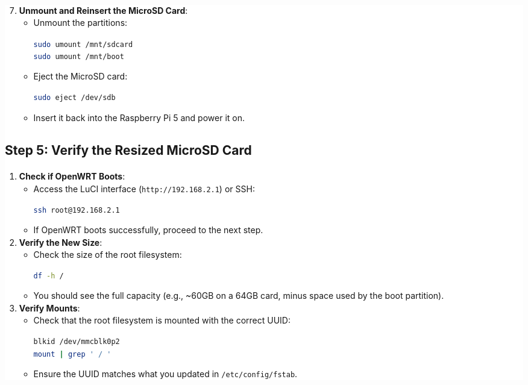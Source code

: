 7. **Unmount and Reinsert the MicroSD Card**:
   - Unmount the partitions:
     ```bash
     sudo umount /mnt/sdcard
     sudo umount /mnt/boot
     ```
   - Eject the MicroSD card:
     ```bash
     sudo eject /dev/sdb
     ```
   - Insert it back into the Raspberry Pi 5 and power it on.

## Step 5: Verify the Resized MicroSD Card

1. **Check if OpenWRT Boots**:
   - Access the LuCI interface (`http://192.168.2.1`) or SSH:
     ```bash
     ssh root@192.168.2.1
     ```
   - If OpenWRT boots successfully, proceed to the next step.
2. **Verify the New Size**:
   - Check the size of the root filesystem:
     ```bash
     df -h /
     ```
   - You should see the full capacity (e.g., ~60GB on a 64GB card, minus space used by the boot partition).
3. **Verify Mounts**:
   - Check that the root filesystem is mounted with the correct UUID:
     ```bash
     blkid /dev/mmcblk0p2
     mount | grep ' / '
     ```
   - Ensure the UUID matches what you updated in `/etc/config/fstab`.
